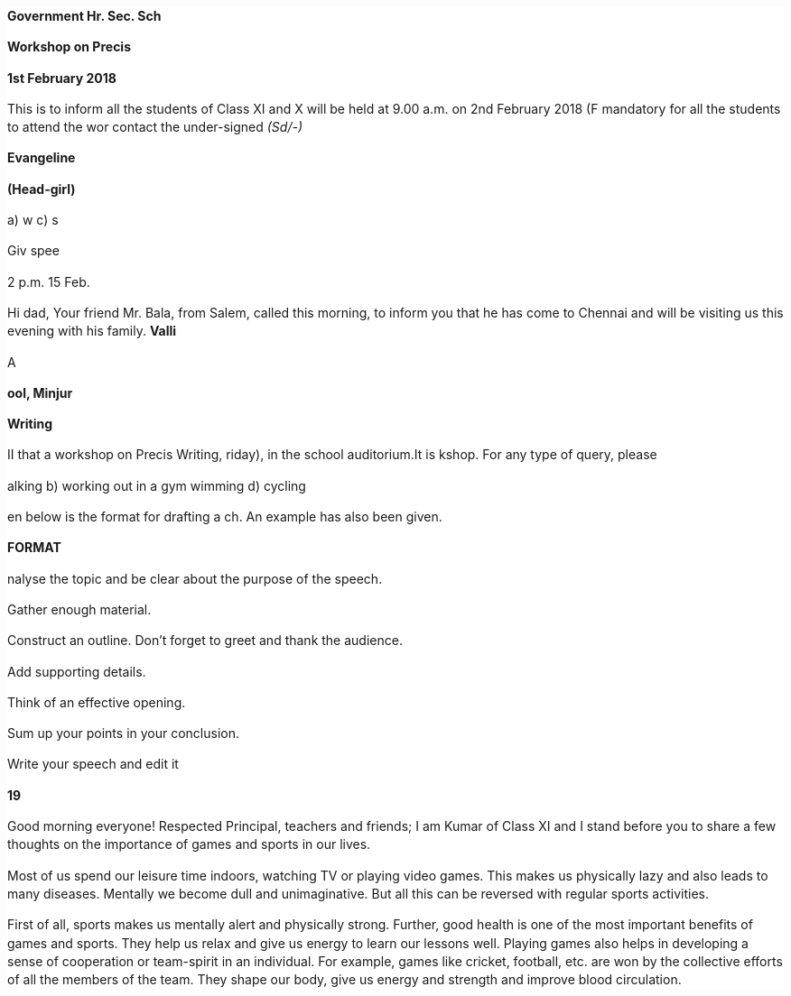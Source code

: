 **Government Hr. Sec. Sch**

**Workshop on Precis**

**1st February 2018**

This is to inform all the students of Class XI and X will be held at 9.00 a.m. on 2nd February 2018 (F mandatory for all the students to attend the wor contact the under-signed _(Sd/-)_

**Evangeline**

**(Head-girl)**

a) w c) s

Giv spee

2 p.m. 15 Feb.

Hi dad, Your friend Mr. Bala, from Salem, called this morning, to inform you that he has come to Chennai and will be visiting us this evening with his family. **Valli**

A  

**ool, Minjur**

**Writing**

II that a workshop on Precis Writing, riday), in the school auditorium.It is kshop. For any type of query, please

alking b) working out in a gym wimming d) cycling

en below is the format for drafting a ch. An example has also been given.

**FORMAT**

nalyse the topic and be clear about the purpose of the speech.

Gather enough material.

Construct an outline. Don’t forget to greet and thank the audience.

Add supporting details.

Think of an effective opening.

Sum up your points in your conclusion.

Write your speech and edit it
  

**19**

Good morning everyone! Respected Principal, teachers and friends; I am Kumar of Class XI and I stand before you to share a few thoughts on the importance of games and sports in our lives.

Most of us spend our leisure time indoors, watching TV or playing video games. This makes us physically lazy and also leads to many diseases. Mentally we become dull and unimaginative. But all this can be reversed with regular sports activities.

First of all, sports makes us mentally alert and physically strong. Further, good health is one of the most important benefits of games and sports. They help us relax and give us energy to learn our lessons well. Playing games also helps in developing a sense of cooperation or team-spirit in an individual. For example, games like cricket, football, etc. are won by the collective efforts of all the members of the team. They shape our body, give us energy and strength and improve blood circulation.
